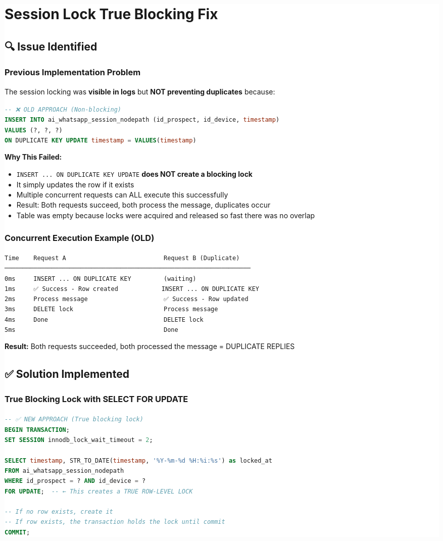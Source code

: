 # Session Lock True Blocking Fix

## 🔍 Issue Identified

### Previous Implementation Problem
The session locking was **visible in logs** but **NOT preventing duplicates** because:

```sql
-- ❌ OLD APPROACH (Non-blocking)
INSERT INTO ai_whatsapp_session_nodepath (id_prospect, id_device, timestamp)
VALUES (?, ?, ?)
ON DUPLICATE KEY UPDATE timestamp = VALUES(timestamp)
```

**Why This Failed:**
- `INSERT ... ON DUPLICATE KEY UPDATE` **does NOT create a blocking lock**
- It simply updates the row if it exists
- Multiple concurrent requests can ALL execute this successfully
- Result: Both requests succeed, both process the message, duplicates occur
- Table was empty because locks were acquired and released so fast there was no overlap

### Concurrent Execution Example (OLD)
```
Time    Request A                           Request B (Duplicate)
────────────────────────────────────────────────────────────────────
0ms     INSERT ... ON DUPLICATE KEY         (waiting)
1ms     ✅ Success - Row created            INSERT ... ON DUPLICATE KEY
2ms     Process message                     ✅ Success - Row updated
3ms     DELETE lock                         Process message
4ms     Done                                DELETE lock
5ms                                         Done
```

**Result:** Both requests succeeded, both processed the message = DUPLICATE REPLIES

## ✅ Solution Implemented

### True Blocking Lock with SELECT FOR UPDATE

```sql
-- ✅ NEW APPROACH (True blocking lock)
BEGIN TRANSACTION;
SET SESSION innodb_lock_wait_timeout = 2;

SELECT timestamp, STR_TO_DATE(timestamp, '%Y-%m-%d %H:%i:%s') as locked_at
FROM ai_whatsapp_session_nodepath 
WHERE id_prospect = ? AND id_device = ?
FOR UPDATE;  -- ← This creates a TRUE ROW-LEVEL LOCK

-- If no row exists, create it
-- If row exists, the transaction holds the lock until commit
COMMIT;
```
